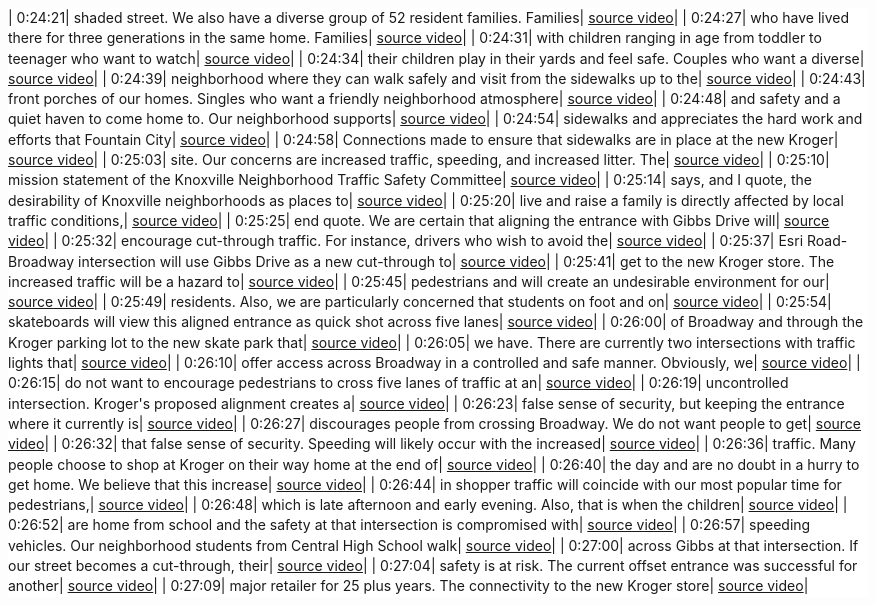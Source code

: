 | 0:24:21| shaded street. We also have a diverse group of 52 resident families. Families| [source video](https://archive.org/details/citycouncil081007?start=1461)|
| 0:24:27| who have lived there for three generations in the same home. Families| [source video](https://archive.org/details/citycouncil081007?start=1467)|
| 0:24:31| with children ranging in age from toddler to teenager who want to watch| [source video](https://archive.org/details/citycouncil081007?start=1471)|
| 0:24:34| their children play in their yards and feel safe. Couples who want a diverse| [source video](https://archive.org/details/citycouncil081007?start=1474)|
| 0:24:39| neighborhood where they can walk safely and visit from the sidewalks up to the| [source video](https://archive.org/details/citycouncil081007?start=1479)|
| 0:24:43| front porches of our homes. Singles who want a friendly neighborhood atmosphere| [source video](https://archive.org/details/citycouncil081007?start=1483)|
| 0:24:48| and safety and a quiet haven to come home to. Our neighborhood supports| [source video](https://archive.org/details/citycouncil081007?start=1488)|
| 0:24:54| sidewalks and appreciates the hard work and efforts that Fountain City| [source video](https://archive.org/details/citycouncil081007?start=1494)|
| 0:24:58| Connections made to ensure that sidewalks are in place at the new Kroger| [source video](https://archive.org/details/citycouncil081007?start=1498)|
| 0:25:03| site. Our concerns are increased traffic, speeding, and increased litter. The| [source video](https://archive.org/details/citycouncil081007?start=1503)|
| 0:25:10| mission statement of the Knoxville Neighborhood Traffic Safety Committee| [source video](https://archive.org/details/citycouncil081007?start=1510)|
| 0:25:14| says, and I quote, the desirability of Knoxville neighborhoods as places to| [source video](https://archive.org/details/citycouncil081007?start=1514)|
| 0:25:20| live and raise a family is directly affected by local traffic conditions,| [source video](https://archive.org/details/citycouncil081007?start=1520)|
| 0:25:25| end quote. We are certain that aligning the entrance with Gibbs Drive will| [source video](https://archive.org/details/citycouncil081007?start=1525)|
| 0:25:32| encourage cut-through traffic. For instance, drivers who wish to avoid the| [source video](https://archive.org/details/citycouncil081007?start=1532)|
| 0:25:37| Esri Road-Broadway intersection will use Gibbs Drive as a new cut-through to| [source video](https://archive.org/details/citycouncil081007?start=1537)|
| 0:25:41| get to the new Kroger store. The increased traffic will be a hazard to| [source video](https://archive.org/details/citycouncil081007?start=1541)|
| 0:25:45| pedestrians and will create an undesirable environment for our| [source video](https://archive.org/details/citycouncil081007?start=1545)|
| 0:25:49| residents. Also, we are particularly concerned that students on foot and on| [source video](https://archive.org/details/citycouncil081007?start=1549)|
| 0:25:54| skateboards will view this aligned entrance as quick shot across five lanes| [source video](https://archive.org/details/citycouncil081007?start=1554)|
| 0:26:00| of Broadway and through the Kroger parking lot to the new skate park that| [source video](https://archive.org/details/citycouncil081007?start=1560)|
| 0:26:05| we have. There are currently two intersections with traffic lights that| [source video](https://archive.org/details/citycouncil081007?start=1565)|
| 0:26:10| offer access across Broadway in a controlled and safe manner. Obviously, we| [source video](https://archive.org/details/citycouncil081007?start=1570)|
| 0:26:15| do not want to encourage pedestrians to cross five lanes of traffic at an| [source video](https://archive.org/details/citycouncil081007?start=1575)|
| 0:26:19| uncontrolled intersection. Kroger's proposed alignment creates a| [source video](https://archive.org/details/citycouncil081007?start=1579)|
| 0:26:23| false sense of security, but keeping the entrance where it currently is| [source video](https://archive.org/details/citycouncil081007?start=1583)|
| 0:26:27| discourages people from crossing Broadway. We do not want people to get| [source video](https://archive.org/details/citycouncil081007?start=1587)|
| 0:26:32| that false sense of security. Speeding will likely occur with the increased| [source video](https://archive.org/details/citycouncil081007?start=1592)|
| 0:26:36| traffic. Many people choose to shop at Kroger on their way home at the end of| [source video](https://archive.org/details/citycouncil081007?start=1596)|
| 0:26:40| the day and are no doubt in a hurry to get home. We believe that this increase| [source video](https://archive.org/details/citycouncil081007?start=1600)|
| 0:26:44| in shopper traffic will coincide with our most popular time for pedestrians,| [source video](https://archive.org/details/citycouncil081007?start=1604)|
| 0:26:48| which is late afternoon and early evening. Also, that is when the children| [source video](https://archive.org/details/citycouncil081007?start=1608)|
| 0:26:52| are home from school and the safety at that intersection is compromised with| [source video](https://archive.org/details/citycouncil081007?start=1612)|
| 0:26:57| speeding vehicles. Our neighborhood students from Central High School walk| [source video](https://archive.org/details/citycouncil081007?start=1617)|
| 0:27:00| across Gibbs at that intersection. If our street becomes a cut-through, their| [source video](https://archive.org/details/citycouncil081007?start=1620)|
| 0:27:04| safety is at risk. The current offset entrance was successful for another| [source video](https://archive.org/details/citycouncil081007?start=1624)|
| 0:27:09| major retailer for 25 plus years. The connectivity to the new Kroger store| [source video](https://archive.org/details/citycouncil081007?start=1629)|